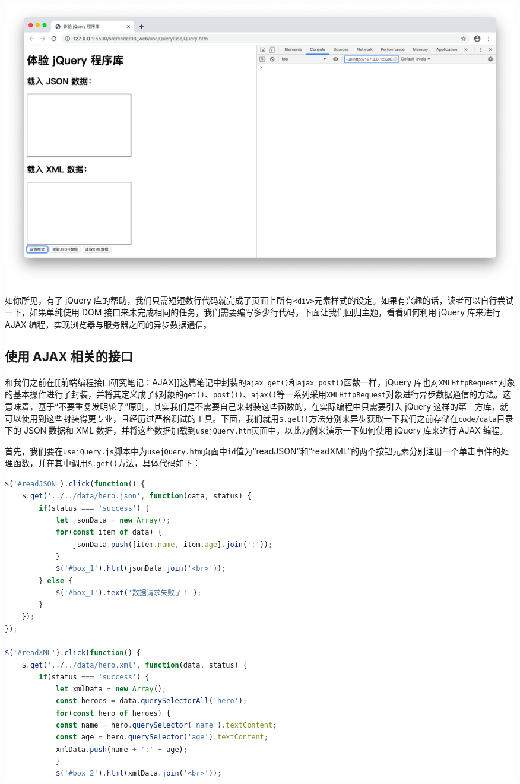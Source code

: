 ![jQuery 编程示例：设置样式](./img/10-6.png)

如你所见，有了 jQuery 库的帮助，我们只需短短数行代码就完成了页面上所有`<div>`元素样式的设定。如果有兴趣的话，读者可以自行尝试一下，如果单纯使用 DOM 接口来未完成相同的任务，我们需要编写多少行代码。下面让我们回归主题，看看如何利用 jQuery 库来进行 AJAX 编程，实现浏览器与服务器之间的异步数据通信。

## 使用 AJAX 相关的接口

和我们之前在[[前端编程接口研究笔记：AJAX]]这篇笔记中封装的`ajax_get()`和`ajax_post()`函数一样，jQuery 库也对`XMLHttpRequest`对象的基本操作进行了封装，并将其定义成了`$`对象的`get()`、`post())`、`ajax()`等一系列采用`XMLHttpRequest`对象进行异步数据通信的方法。这意味着，基于“不要重复发明轮子”原则，其实我们是不需要自己来封装这些函数的，在实际编程中只需要引入 jQuery 这样的第三方库，就可以使用到这些封装得更专业，且经历过严格测试的工具。下面，我们就用`$.get()`方法分别来异步获取一下我们之前存储在`code/data`目录下的 JSON 数据和 XML 数据，并将这些数据加载到`usejQuery.htm`页面中，以此为例来演示一下如何使用 jQuery 库来进行 AJAX 编程。

首先，我们要在`usejQuery.js`脚本中为`usejQuery.htm`页面中`id`值为“readJSON”和“readXML”的两个按钮元素分别注册一个单击事件的处理函数，并在其中调用`$.get()`方法，具体代码如下：

```JavaScript
$('#readJSON').click(function() {
    $.get('../../data/hero.json', function(data, status) {
        if(status === 'success') {
            let jsonData = new Array();
            for(const item of data) {
                jsonData.push([item.name, item.age].join(':'));
            }
            $('#box_1').html(jsonData.join('<br>'));
        } else {
            $('#box_1').text('数据请求失败了！');
        }
    });
});

$('#readXML').click(function() {
    $.get('../../data/hero.xml', function(data, status) {
        if(status === 'success') {
            let xmlData = new Array();
            const heroes = data.querySelectorAll('hero');
            for(const hero of heroes) {
            const name = hero.querySelector('name').textContent;
            const age = hero.querySelector('age').textContent;
            xmlData.push(name + ':' + age);
            }
            $('#box_2').html(xmlData.join('<br>'));
```